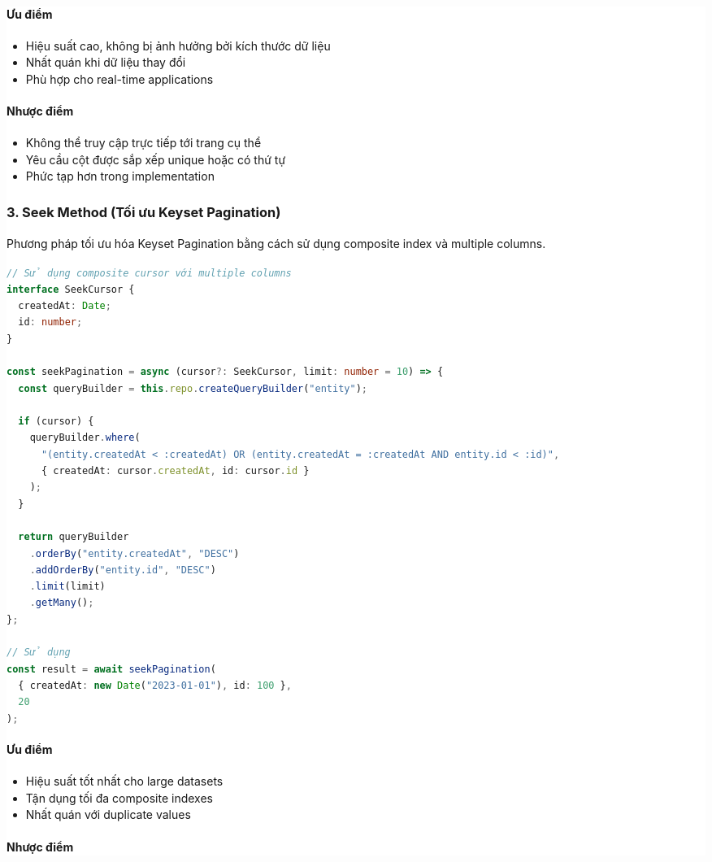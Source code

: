 #### Ưu điểm

- Hiệu suất cao, không bị ảnh hưởng bởi kích thước dữ liệu
- Nhất quán khi dữ liệu thay đổi
- Phù hợp cho real-time applications

#### Nhược điểm

- Không thể truy cập trực tiếp tới trang cụ thể
- Yêu cầu cột được sắp xếp unique hoặc có thứ tự
- Phức tạp hơn trong implementation

### 3. Seek Method (Tối ưu Keyset Pagination)

Phương pháp tối ưu hóa Keyset Pagination bằng cách sử dụng composite index và multiple columns.

```typescript
// Sử dụng composite cursor với multiple columns
interface SeekCursor {
  createdAt: Date;
  id: number;
}

const seekPagination = async (cursor?: SeekCursor, limit: number = 10) => {
  const queryBuilder = this.repo.createQueryBuilder("entity");

  if (cursor) {
    queryBuilder.where(
      "(entity.createdAt < :createdAt) OR (entity.createdAt = :createdAt AND entity.id < :id)",
      { createdAt: cursor.createdAt, id: cursor.id }
    );
  }

  return queryBuilder
    .orderBy("entity.createdAt", "DESC")
    .addOrderBy("entity.id", "DESC")
    .limit(limit)
    .getMany();
};

// Sử dụng
const result = await seekPagination(
  { createdAt: new Date("2023-01-01"), id: 100 },
  20
);
```

#### Ưu điểm

- Hiệu suất tốt nhất cho large datasets
- Tận dụng tối đa composite indexes
- Nhất quán với duplicate values

#### Nhược điểm
